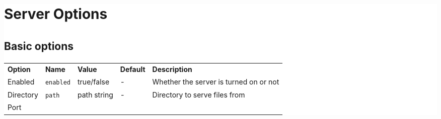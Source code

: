 

# Server Options

## Basic options
<table>
    <tbody>
        <tr>
            <td>
                <b>Option</b>
            </td>
            <td>
                <b>Name</b>
            </td>
            <td>
                <b>Value</b>
            </td>
            <td>
                <b>Default</b>
            </td>
            <td>
                <b>Description</b>
            </td>
        </tr>
        <tr>
            <td>
                Enabled
            </td>
            <td>
                <code>enabled</code>
            </td>
            <td>
                true/false
            </td>
            <td>
                -
            </td>
            <td>
                Whether the server is turned on or not
            </td>
        </tr>
        <tr>
            <td>
                Directory
            </td>
            <td>
                <code>path</code>
            </td>
            <td>
                path string
            </td>
            <td>
                -
            </td>
            <td>
                Directory to serve files from
            </td>
        </tr>
        <tr>
            <td>
                Port
            </td>
